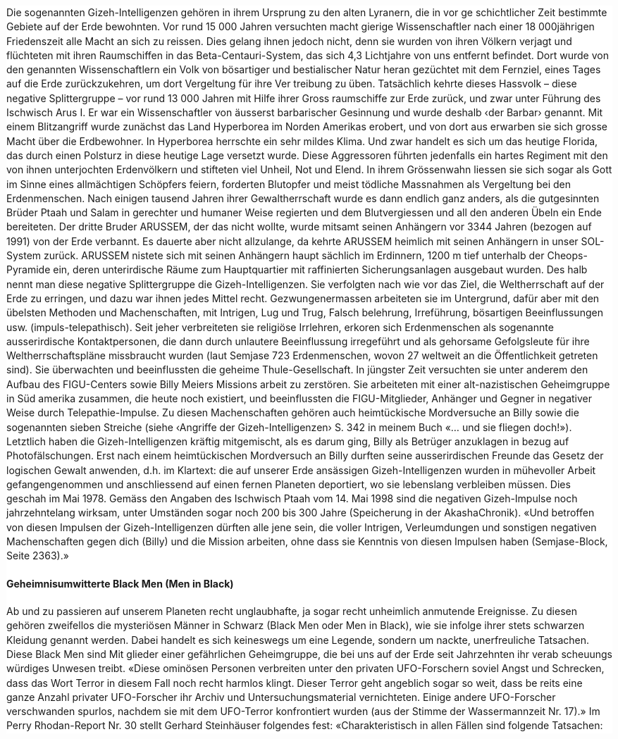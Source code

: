 Die sogenannten Gizeh-Intelligenzen gehören in ihrem Ursprung zu den alten Lyranern, die in vor ge schichtlicher Zeit bestimmte Gebiete auf der Erde bewohnten. Vor rund 15 000 Jahren versuchten macht gierige Wissenschaftler nach einer 18 000jährigen Friedenszeit alle Macht an sich zu reissen. Dies gelang ihnen jedoch nicht, denn sie wurden von ihren Völkern verjagt und flüchteten mit ihren Raumschiffen in das Beta-Centauri-System, das sich 4,3 Lichtjahre von uns entfernt befindet. Dort wurde von den genannten Wissenschaftlern ein Volk von bösartiger und bestialischer Natur heran gezüchtet mit dem Fernziel, eines Tages auf die Erde zurückzukehren, um dort Vergeltung für ihre Ver treibung zu üben. Tatsächlich kehrte dieses Hassvolk – diese negative Splittergruppe – vor rund 13 000 Jahren mit Hilfe ihrer Gross raumschiffe zur Erde zurück, und zwar unter Führung des Ischwisch Arus I. Er war ein Wissenschaftler von äusserst barbarischer Gesinnung und wurde deshalb ‹der Barbar› genannt. Mit einem Blitzangriff wurde zunächst das Land Hyperborea im Norden Amerikas erobert, und von dort aus erwarben sie sich grosse Macht über die Erdbewohner. In Hyperborea herrschte ein sehr mildes Klima. Und zwar handelt es sich um das heutige Florida, das durch einen Polsturz in diese heutige Lage versetzt wurde. Diese Aggressoren führten jedenfalls ein hartes Regiment mit den von ihnen unterjochten Erdenvölkern und stifteten viel Unheil, Not und Elend. In ihrem Grössenwahn liessen sie sich sogar als Gott im Sinne eines allmächtigen Schöpfers feiern, forderten Blutopfer und meist tödliche Massnahmen als Vergeltung bei den Erdenmenschen. Nach einigen tausend Jahren ihrer Gewaltherrschaft wurde es dann endlich ganz anders, als die gutgesinnten Brüder Ptaah und Salam in gerechter und humaner Weise regierten und dem Blutvergiessen und all den anderen Übeln ein Ende bereiteten. Der dritte Bruder ARUSSEM, der das nicht wollte, wurde mitsamt seinen Anhängern vor 3344 Jahren (bezogen auf 1991) von der Erde verbannt. Es dauerte aber nicht allzulange, da kehrte ARUSSEM heimlich mit seinen Anhängern in unser SOL-System zurück. ARUSSEM nistete sich mit seinen Anhängern haupt sächlich im Erdinnern, 1200 m tief unterhalb der Cheops-Pyramide ein, deren unterirdische Räume zum Hauptquartier mit raffinierten Sicherungsanlagen ausgebaut wurden. Des halb nennt man diese negative Splittergruppe die Gizeh-Intelligenzen. Sie verfolgten nach wie vor das Ziel, die Weltherrschaft auf der Erde zu erringen, und dazu war ihnen jedes Mittel recht. Gezwungenermassen arbeiteten sie im Untergrund, dafür aber mit den übelsten Methoden und Machenschaften, mit Intrigen, Lug und Trug, Falsch belehrung, Irreführung, bösartigen Beeinflussungen usw. (impuls-telepathisch).
Seit jeher verbreiteten sie religiöse Irrlehren, erkoren sich Erdenmenschen als sogenannte ausserirdische Kontaktpersonen, die dann durch unlautere Beeinflussung irregeführt und als gehorsame Gefolgsleute für ihre Weltherrschaftspläne missbraucht wurden (laut Semjase 723 Erdenmenschen, wovon 27 weltweit an die Öffentlichkeit getreten sind). Sie überwachten und beeinflussten die geheime Thule-Gesellschaft. In jüngster Zeit versuchten sie unter anderem den Aufbau des FIGU-Centers sowie Billy Meiers Missions arbeit zu zerstören. Sie arbeiteten mit einer alt-nazistischen Geheimgruppe in Süd amerika zusammen, die heute noch existiert, und beeinflussten die FIGU-Mitglieder, Anhänger und Gegner in negativer Weise durch Telepathie-Impulse. Zu diesen Machenschaften gehören auch heimtückische Mordversuche an Billy sowie die sogenannten sieben Streiche (siehe ‹Angriffe der Gizeh-Intelligenzen› S. 342 in meinem Buch «… und sie fliegen doch!»). Letztlich haben die Gizeh-Intelligenzen kräftig mitgemischt, als es darum ging, Billy als Betrüger anzuklagen in bezug auf Photofälschungen.
Erst nach einem heimtückischen Mordversuch an Billy durften seine ausserirdischen Freunde das Gesetz der logischen Gewalt anwenden, d.h. im Klartext: die auf unserer Erde ansässigen Gizeh-Intelligenzen wurden in mühevoller Arbeit gefangengenommen und anschliessend auf einen fernen Planeten deportiert, wo sie lebenslang verbleiben müssen. Dies geschah im Mai 1978.
Gemäss den Angaben des Ischwisch Ptaah vom 14. Mai 1998 sind die negativen Gizeh-Impulse noch jahrzehntelang wirksam, unter Umständen sogar noch 200 bis 300 Jahre (Speicherung in der AkashaChronik). «Und betroffen von diesen Impulsen der Gizeh-Intelligenzen dürften alle jene sein, die voller Intrigen, Verleumdungen und sonstigen negativen Machenschaften gegen dich (Billy) und die Mission arbeiten, ohne dass sie Kenntnis von diesen Impulsen haben (Semjase-Block, Seite 2363).»
#### Geheimnisumwitterte Black Men (Men in Black)
Ab und zu passieren auf unserem Planeten recht unglaubhafte, ja sogar recht unheimlich anmutende Ereignisse. Zu diesen gehören zweifellos die mysteriösen Männer in Schwarz (Black Men oder Men in Black), wie sie infolge ihrer stets schwarzen Kleidung genannt werden. Dabei handelt es sich keineswegs um eine Legende, sondern um nackte, unerfreuliche Tatsachen. Diese Black Men sind Mit glieder einer gefährlichen Geheimgruppe, die bei uns auf der Erde seit Jahrzehnten ihr verab scheuungs würdiges Unwesen treibt.
«Diese ominösen Personen verbreiten unter den privaten UFO-Forschern soviel Angst und Schrecken, dass das Wort Terror in diesem Fall noch recht harmlos klingt. Dieser Terror geht angeblich sogar so weit, dass be reits eine ganze Anzahl privater UFO-Forscher ihr Archiv und Untersuchungsmaterial vernichteten. Einige andere UFO-Forscher verschwanden spurlos, nachdem sie mit dem UFO-Terror konfrontiert wurden (aus der Stimme der Wassermannzeit Nr. 17).» Im Perry Rhodan-Report Nr. 30 stellt Gerhard Steinhäuser folgendes fest: «Charakteristisch in allen Fällen sind folgende Tatsachen: